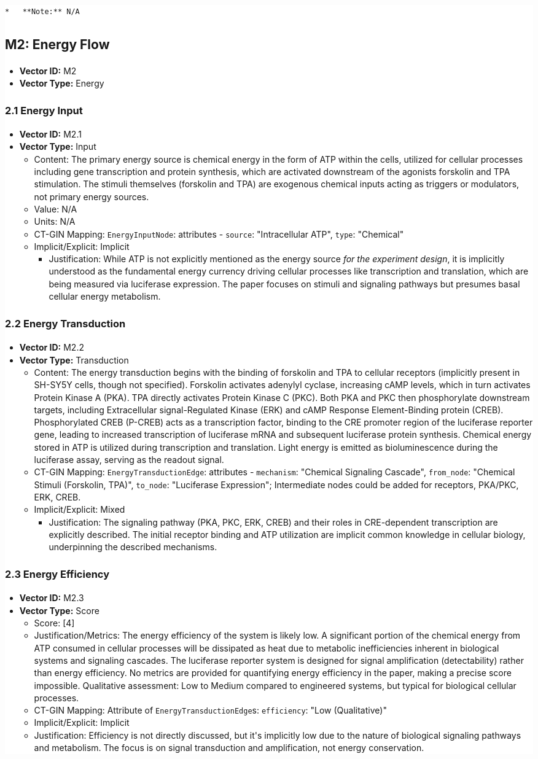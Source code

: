     *   **Note:** N/A

## M2: Energy Flow
*   **Vector ID:** M2
*   **Vector Type:** Energy

### **2.1 Energy Input**

*   **Vector ID:** M2.1
*   **Vector Type:** Input
    *   Content: The primary energy source is chemical energy in the form of ATP within the cells, utilized for cellular processes including gene transcription and protein synthesis, which are activated downstream of the agonists forskolin and TPA stimulation. The stimuli themselves (forskolin and TPA) are exogenous chemical inputs acting as triggers or modulators, not primary energy sources.
    *   Value: N/A
    *   Units: N/A
    *   CT-GIN Mapping: `EnergyInputNode`: attributes - `source`: "Intracellular ATP", `type`: "Chemical"
    *   Implicit/Explicit: Implicit
        *  Justification:  While ATP is not explicitly mentioned as the energy source *for the experiment design*, it is implicitly understood as the fundamental energy currency driving cellular processes like transcription and translation, which are being measured via luciferase expression. The paper focuses on stimuli and signaling pathways but presumes basal cellular energy metabolism.

### **2.2 Energy Transduction**

*   **Vector ID:** M2.2
*   **Vector Type:** Transduction
    *   Content: The energy transduction begins with the binding of forskolin and TPA to cellular receptors (implicitly present in SH-SY5Y cells, though not specified). Forskolin activates adenylyl cyclase, increasing cAMP levels, which in turn activates Protein Kinase A (PKA). TPA directly activates Protein Kinase C (PKC). Both PKA and PKC then phosphorylate downstream targets, including Extracellular signal-Regulated Kinase (ERK) and cAMP Response Element-Binding protein (CREB). Phosphorylated CREB (P-CREB) acts as a transcription factor, binding to the CRE promoter region of the luciferase reporter gene, leading to increased transcription of luciferase mRNA and subsequent luciferase protein synthesis. Chemical energy stored in ATP is utilized during transcription and translation. Light energy is emitted as bioluminescence during the luciferase assay, serving as the readout signal.
    *   CT-GIN Mapping: `EnergyTransductionEdge`: attributes - `mechanism`: "Chemical Signaling Cascade", `from_node`: "Chemical Stimuli (Forskolin, TPA)", `to_node`: "Luciferase Expression";  Intermediate nodes could be added for receptors, PKA/PKC, ERK, CREB.
    *   Implicit/Explicit: Mixed
        *  Justification: The signaling pathway (PKA, PKC, ERK, CREB) and their roles in CRE-dependent transcription are explicitly described. The initial receptor binding and ATP utilization are implicit common knowledge in cellular biology, underpinning the described mechanisms.

### **2.3 Energy Efficiency**

*   **Vector ID:** M2.3
*   **Vector Type:** Score
    *   Score: [4]
    *   Justification/Metrics: The energy efficiency of the system is likely low. A significant portion of the chemical energy from ATP consumed in cellular processes will be dissipated as heat due to metabolic inefficiencies inherent in biological systems and signaling cascades.  The luciferase reporter system is designed for signal amplification (detectability) rather than energy efficiency.  No metrics are provided for quantifying energy efficiency in the paper, making a precise score impossible. Qualitative assessment: Low to Medium compared to engineered systems, but typical for biological cellular processes.
    *   CT-GIN Mapping: Attribute of `EnergyTransductionEdge`s: `efficiency`: "Low (Qualitative)"
    *   Implicit/Explicit: Implicit
      *  Justification: Efficiency is not directly discussed, but it's implicitly low due to the nature of biological signaling pathways and metabolism. The focus is on signal transduction and amplification, not energy conservation.
